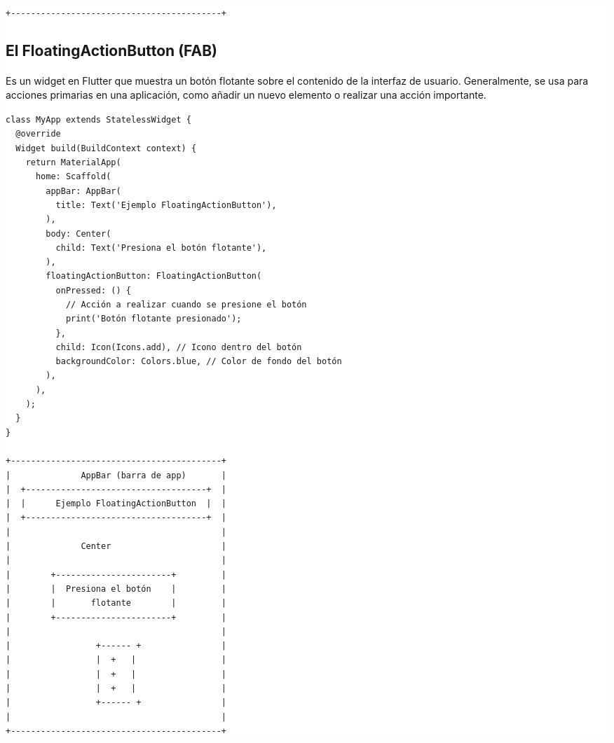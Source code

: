     +------------------------------------------+

## El FloatingActionButton (FAB)

Es un widget en Flutter que muestra un botón flotante sobre el contenido de la interfaz de usuario. Generalmente, se usa para acciones primarias en una aplicación, como añadir un nuevo elemento o realizar una acción importante.

    class MyApp extends StatelessWidget {
      @override
      Widget build(BuildContext context) {
        return MaterialApp(
          home: Scaffold(
            appBar: AppBar(
              title: Text('Ejemplo FloatingActionButton'),
            ),
            body: Center(
              child: Text('Presiona el botón flotante'),
            ),
            floatingActionButton: FloatingActionButton(
              onPressed: () {
                // Acción a realizar cuando se presione el botón
                print('Botón flotante presionado');
              },
              child: Icon(Icons.add), // Icono dentro del botón
              backgroundColor: Colors.blue, // Color de fondo del botón
            ),
          ),
        );
      }
    }

    +------------------------------------------+
    |              AppBar (barra de app)       |
    |  +------------------------------------+  |
    |  |      Ejemplo FloatingActionButton  |  |
    |  +------------------------------------+  |
    |                                          |
    |              Center                      |
    |                                          |
    |        +-----------------------+         |
    |        |  Presiona el botón    |         |
    |        |       flotante        |         |
    |        +-----------------------+         |
    |                                          |
    |                 +------ +                |
    |                 |  +   |                 |
    |                 |  +   |                 |
    |                 |  +   |                 |
    |                 +------ +                |
    |                                          |
    +------------------------------------------+
